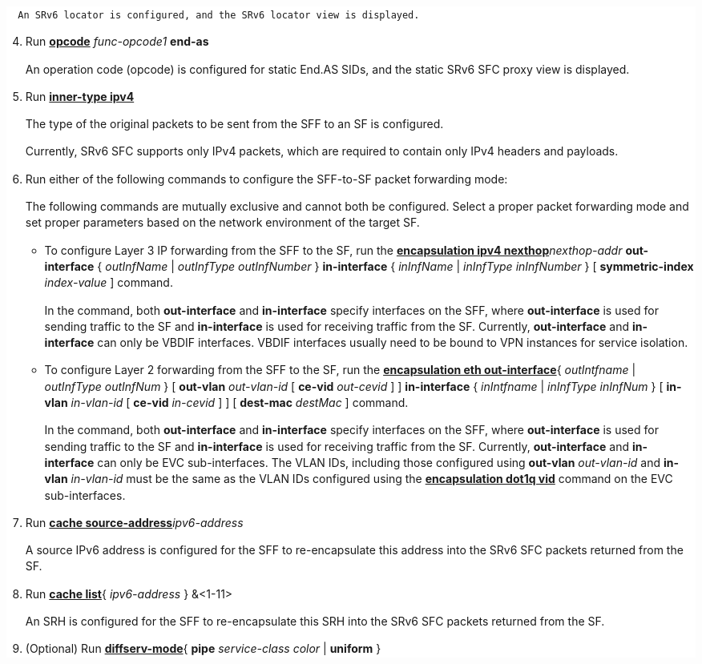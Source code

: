       
      An SRv6 locator is configured, and the SRv6 locator view is displayed.
   4. Run [**opcode**](cmdqueryname=opcode) *func-opcode1* **end-as**
      
      
      
      An operation code (opcode) is configured for static End.AS SIDs, and the static SRv6 SFC proxy view is displayed.
   5. Run [**inner-type ipv4**](cmdqueryname=inner-type+ipv4)
      
      
      
      The type of the original packets to be sent from the SFF to an SF is configured.
      
      
      
      Currently, SRv6 SFC supports only IPv4 packets, which are required to contain only IPv4 headers and payloads.
   6. Run either of the following commands to configure the SFF-to-SF packet forwarding mode:
      
      
      
      The following commands are mutually exclusive and cannot both be configured. Select a proper packet forwarding mode and set proper parameters based on the network environment of the target SF.
      
      * To configure Layer 3 IP forwarding from the SFF to the SF, run the [**encapsulation ipv4 nexthop**](cmdqueryname=encapsulation+ipv4+nexthop)*nexthop-addr* **out-interface** { *outInfName* | *outInfType* *outInfNumber* } **in-interface** { *inInfName* | *inInfType* *inInfNumber* } [ **symmetric-index** *index-value* ] command.
        
        In the command, both **out-interface** and **in-interface** specify interfaces on the SFF, where **out-interface** is used for sending traffic to the SF and **in-interface** is used for receiving traffic from the SF. Currently, **out-interface** and **in-interface** can only be VBDIF interfaces. VBDIF interfaces usually need to be bound to VPN instances for service isolation.
      * To configure Layer 2 forwarding from the SFF to the SF, run the [**encapsulation eth out-interface**](cmdqueryname=encapsulation+eth+out-interface){ *outIntfname* | *outInfType* *outInfNum* } [ **out-vlan** *out-vlan-id* [ **ce-vid** *out-cevid* ] ] **in-interface** { *inIntfname* | *inInfType* *inInfNum* } [ **in-vlan** *in-vlan-id* [ **ce-vid** *in-cevid* ] ] [ **dest-mac** *destMac* ] command.
        
        In the command, both **out-interface** and **in-interface** specify interfaces on the SFF, where **out-interface** is used for sending traffic to the SF and **in-interface** is used for receiving traffic from the SF. Currently, **out-interface** and **in-interface** can only be EVC sub-interfaces. The VLAN IDs, including those configured using **out-vlan** *out-vlan-id* and **in-vlan** *in-vlan-id* must be the same as the VLAN IDs configured using the [**encapsulation dot1q vid**](cmdqueryname=encapsulation+dot1q+vid) command on the EVC sub-interfaces.
   7. Run [**cache source-address**](cmdqueryname=cache+source-address)*ipv6-address*
      
      
      
      A source IPv6 address is configured for the SFF to re-encapsulate this address into the SRv6 SFC packets returned from the SF.
   8. Run [**cache list**](cmdqueryname=cache+list){ *ipv6-address* } &<1-11>
      
      
      
      An SRH is configured for the SFF to re-encapsulate this SRH into the SRv6 SFC packets returned from the SF.
   9. (Optional) Run [**diffserv-mode**](cmdqueryname=diffserv-mode){ **pipe** *service-class* *color* | **uniform** }
      